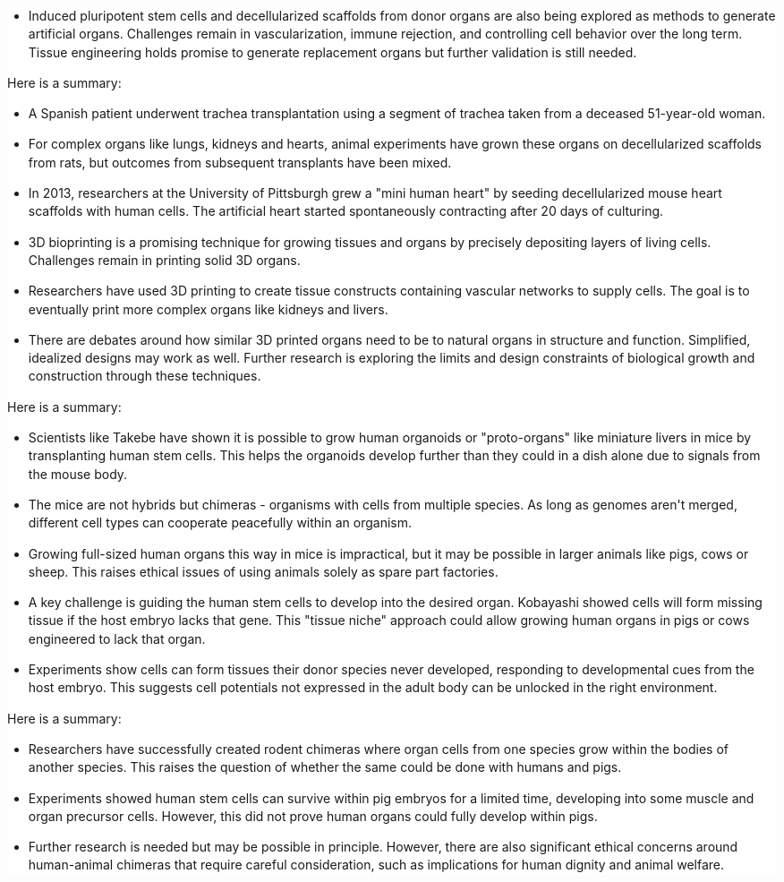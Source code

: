 - Induced pluripotent stem cells and decellularized scaffolds from donor organs are also being explored as methods to generate artificial organs. Challenges remain in vascularization, immune rejection, and controlling cell behavior over the long term. Tissue engineering holds promise to generate replacement organs but further validation is still needed.

 Here is a summary:

- A Spanish patient underwent trachea transplantation using a segment of trachea taken from a deceased 51-year-old woman. 

- For complex organs like lungs, kidneys and hearts, animal experiments have grown these organs on decellularized scaffolds from rats, but outcomes from subsequent transplants have been mixed. 

- In 2013, researchers at the University of Pittsburgh grew a "mini human heart" by seeding decellularized mouse heart scaffolds with human cells. The artificial heart started spontaneously contracting after 20 days of culturing.

- 3D bioprinting is a promising technique for growing tissues and organs by precisely depositing layers of living cells. Challenges remain in printing solid 3D organs. 

- Researchers have used 3D printing to create tissue constructs containing vascular networks to supply cells. The goal is to eventually print more complex organs like kidneys and livers. 

- There are debates around how similar 3D printed organs need to be to natural organs in structure and function. Simplified, idealized designs may work as well. Further research is exploring the limits and design constraints of biological growth and construction through these techniques.

 Here is a summary:

- Scientists like Takebe have shown it is possible to grow human organoids or "proto-organs" like miniature livers in mice by transplanting human stem cells. This helps the organoids develop further than they could in a dish alone due to signals from the mouse body. 

- The mice are not hybrids but chimeras - organisms with cells from multiple species. As long as genomes aren't merged, different cell types can cooperate peacefully within an organism. 

- Growing full-sized human organs this way in mice is impractical, but it may be possible in larger animals like pigs, cows or sheep. This raises ethical issues of using animals solely as spare part factories.

- A key challenge is guiding the human stem cells to develop into the desired organ. Kobayashi showed cells will form missing tissue if the host embryo lacks that gene. This "tissue niche" approach could allow growing human organs in pigs or cows engineered to lack that organ. 

- Experiments show cells can form tissues their donor species never developed, responding to developmental cues from the host embryo. This suggests cell potentials not expressed in the adult body can be unlocked in the right environment.

 Here is a summary:

- Researchers have successfully created rodent chimeras where organ cells from one species grow within the bodies of another species. This raises the question of whether the same could be done with humans and pigs. 

- Experiments showed human stem cells can survive within pig embryos for a limited time, developing into some muscle and organ precursor cells. However, this did not prove human organs could fully develop within pigs.

- Further research is needed but may be possible in principle. However, there are also significant ethical concerns around human-animal chimeras that require careful consideration, such as implications for human dignity and animal welfare. 
